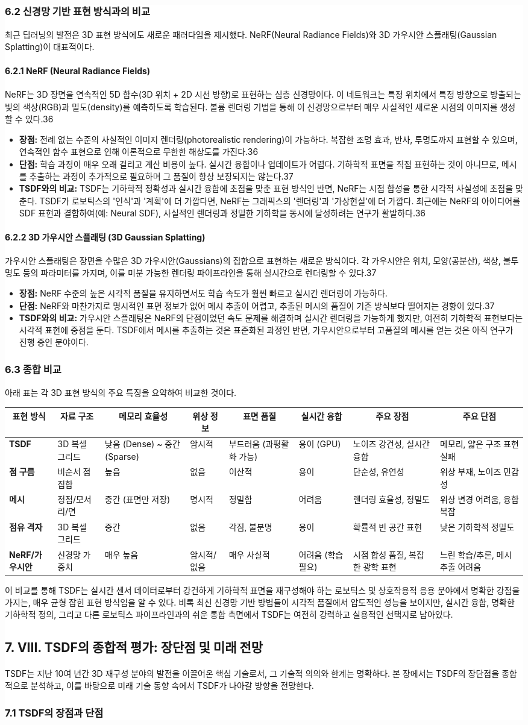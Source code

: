 ### 6.2  신경망 기반 표현 방식과의 비교

최근 딥러닝의 발전은 3D 표현 방식에도 새로운 패러다임을 제시했다. NeRF(Neural Radiance Fields)와 3D 가우시안 스플래팅(Gaussian Splatting)이 대표적이다.

#### 6.2.1  NeRF (Neural Radiance Fields)

NeRF는 3D 장면을 연속적인 5D 함수(3D 위치 + 2D 시선 방향)로 표현하는 심층 신경망이다. 이 네트워크는 특정 위치에서 특정 방향으로 방출되는 빛의 색상(RGB)과 밀도(density)를 예측하도록 학습된다. 볼륨 렌더링 기법을 통해 이 신경망으로부터 매우 사실적인 새로운 시점의 이미지를 생성할 수 있다.36

- **장점:** 전례 없는 수준의 사실적인 이미지 렌더링(photorealistic rendering)이 가능하다. 복잡한 조명 효과, 반사, 투명도까지 표현할 수 있으며, 연속적인 함수 표현으로 인해 이론적으로 무한한 해상도를 가진다.36
- **단점:** 학습 과정이 매우 오래 걸리고 계산 비용이 높다. 실시간 융합이나 업데이트가 어렵다. 기하학적 표면을 직접 표현하는 것이 아니므로, 메시를 추출하는 과정이 추가적으로 필요하며 그 품질이 항상 보장되지는 않는다.37
- **TSDF와의 비교:** TSDF는 기하학적 정확성과 실시간 융합에 초점을 맞춘 표현 방식인 반면, NeRF는 시점 합성을 통한 시각적 사실성에 초점을 맞춘다. TSDF가 로보틱스의 '인식'과 '계획'에 더 가깝다면, NeRF는 그래픽스의 '렌더링'과 '가상현실'에 더 가깝다. 최근에는 NeRF의 아이디어를 SDF 표현과 결합하여(예: Neural SDF), 사실적인 렌더링과 정밀한 기하학을 동시에 달성하려는 연구가 활발하다.36

#### 6.2.2  3D 가우시안 스플래팅 (3D Gaussian Splatting)

가우시안 스플래팅은 장면을 수많은 3D 가우시안(Gaussians)의 집합으로 표현하는 새로운 방식이다. 각 가우시안은 위치, 모양(공분산), 색상, 불투명도 등의 파라미터를 가지며, 이를 미분 가능한 렌더링 파이프라인을 통해 실시간으로 렌더링할 수 있다.37

- **장점:** NeRF 수준의 높은 시각적 품질을 유지하면서도 학습 속도가 훨씬 빠르고 실시간 렌더링이 가능하다.
- **단점:** NeRF와 마찬가지로 명시적인 표면 정보가 없어 메시 추출이 어렵고, 추출된 메시의 품질이 기존 방식보다 떨어지는 경향이 있다.37
- **TSDF와의 비교:** 가우시안 스플래팅은 NeRF의 단점이었던 속도 문제를 해결하며 실시간 렌더링을 가능하게 했지만, 여전히 기하학적 표현보다는 시각적 표현에 중점을 둔다. TSDF에서 메시를 추출하는 것은 표준화된 과정인 반면, 가우시안으로부터 고품질의 메시를 얻는 것은 아직 연구가 진행 중인 분야이다.

### 6.3  종합 비교

아래 표는 각 3D 표현 방식의 주요 특징을 요약하여 비교한 것이다.

| **표현 방식**     | **자료 구조**  | **메모리 효율성**            | **위상 정보** | **표면 품질**            | **실시간 융합**    | **주요 장점**                    | **주요 단점**                    |
| ----------------- | -------------- | ---------------------------- | ------------- | ------------------------ | ------------------ | -------------------------------- | -------------------------------- |
| **TSDF**          | 3D 복셀 그리드 | 낮음 (Dense) ~ 중간 (Sparse) | 암시적        | 부드러움 (과평활화 가능) | 용이 (GPU)         | 노이즈 강건성, 실시간 융합       | 메모리, 얇은 구조 표현 실패      |
| **점 구름**       | 비순서 점 집합 | 높음                         | 없음          | 이산적                   | 용이               | 단순성, 유연성                   | 위상 부재, 노이즈 민감성         |
| **메시**          | 정점/모서리/면 | 중간 (표면만 저장)           | 명시적        | 정밀함                   | 어려움             | 렌더링 효율성, 정밀도            | 위상 변경 어려움, 융합 복잡      |
| **점유 격자**     | 3D 복셀 그리드 | 중간                         | 없음          | 각짐, 불분명             | 용이               | 확률적 빈 공간 표현              | 낮은 기하학적 정밀도             |
| **NeRF/가우시안** | 신경망 가중치  | 매우 높음                    | 암시적/없음   | 매우 사실적              | 어려움 (학습 필요) | 시점 합성 품질, 복잡한 광학 표현 | 느린 학습/추론, 메시 추출 어려움 |

이 비교를 통해 TSDF는 실시간 센서 데이터로부터 강건하게 기하학적 표면을 재구성해야 하는 로보틱스 및 상호작용적 응용 분야에서 명확한 강점을 가지는, 매우 균형 잡힌 표현 방식임을 알 수 있다. 비록 최신 신경망 기반 방법들이 시각적 품질에서 압도적인 성능을 보이지만, 실시간 융합, 명확한 기하학적 정의, 그리고 다른 로보틱스 파이프라인과의 쉬운 통합 측면에서 TSDF는 여전히 강력하고 실용적인 선택지로 남아있다.

## 7. VIII. TSDF의 종합적 평가: 장단점 및 미래 전망

TSDF는 지난 10여 년간 3D 재구성 분야의 발전을 이끌어온 핵심 기술로서, 그 기술적 의의와 한계는 명확하다. 본 장에서는 TSDF의 장단점을 종합적으로 분석하고, 이를 바탕으로 미래 기술 동향 속에서 TSDF가 나아갈 방향을 전망한다.

### 7.1  TSDF의 장점과 단점
